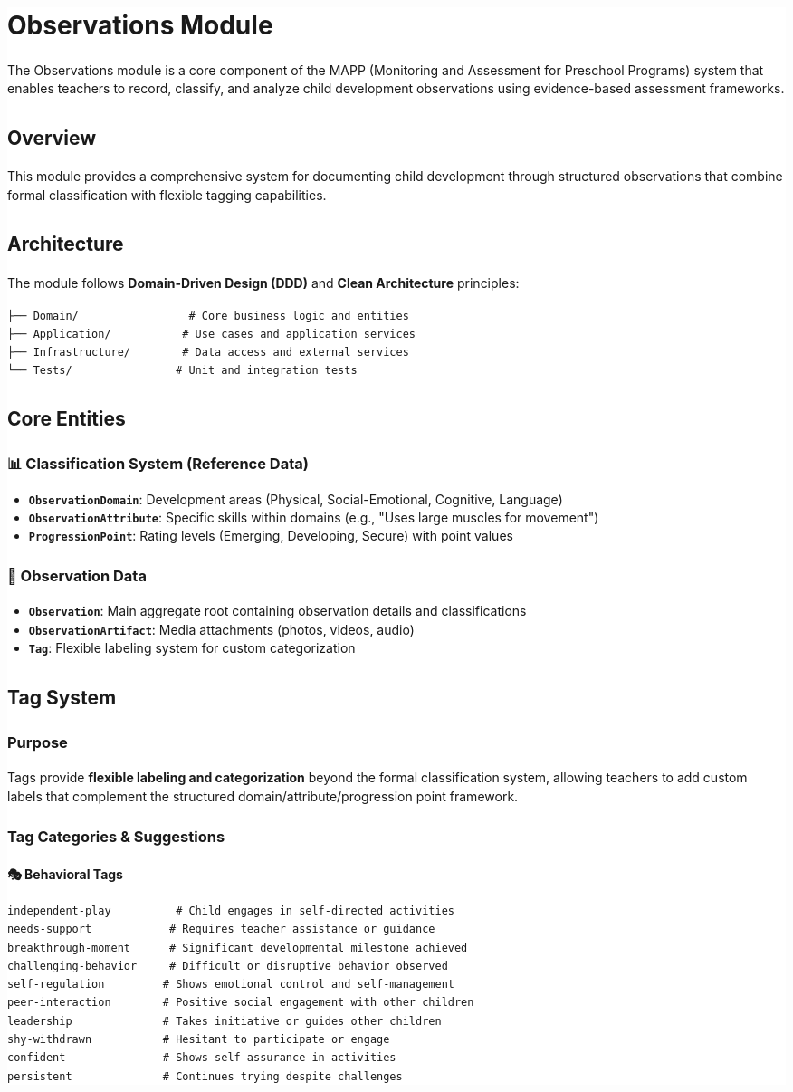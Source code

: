 # Observations Module

The Observations module is a core component of the MAPP (Monitoring and Assessment for Preschool Programs) system that enables teachers to record, classify, and analyze child development observations using evidence-based assessment frameworks.

## Overview

This module provides a comprehensive system for documenting child development through structured observations that combine formal classification with flexible tagging capabilities.

## Architecture

The module follows **Domain-Driven Design (DDD)** and **Clean Architecture** principles:

```
├── Domain/                 # Core business logic and entities
├── Application/           # Use cases and application services  
├── Infrastructure/        # Data access and external services
└── Tests/                # Unit and integration tests
```

## Core Entities

### 📊 Classification System (Reference Data)

- **`ObservationDomain`**: Development areas (Physical, Social-Emotional, Cognitive, Language)
- **`ObservationAttribute`**: Specific skills within domains (e.g., "Uses large muscles for movement")
- **`ProgressionPoint`**: Rating levels (Emerging, Developing, Secure) with point values

### 📝 Observation Data

- **`Observation`**: Main aggregate root containing observation details and classifications
- **`ObservationArtifact`**: Media attachments (photos, videos, audio)
- **`Tag`**: Flexible labeling system for custom categorization

## Tag System

### Purpose

Tags provide **flexible labeling and categorization** beyond the formal classification system, allowing teachers to add custom labels that complement the structured domain/attribute/progression point framework.

### Tag Categories & Suggestions

#### 🎭 Behavioral Tags
```
independent-play          # Child engages in self-directed activities
needs-support            # Requires teacher assistance or guidance
breakthrough-moment      # Significant developmental milestone achieved
challenging-behavior     # Difficult or disruptive behavior observed
self-regulation         # Shows emotional control and self-management
peer-interaction        # Positive social engagement with other children
leadership              # Takes initiative or guides other children
shy-withdrawn           # Hesitant to participate or engage
confident               # Shows self-assurance in activities
persistent              # Continues trying despite challenges
```
